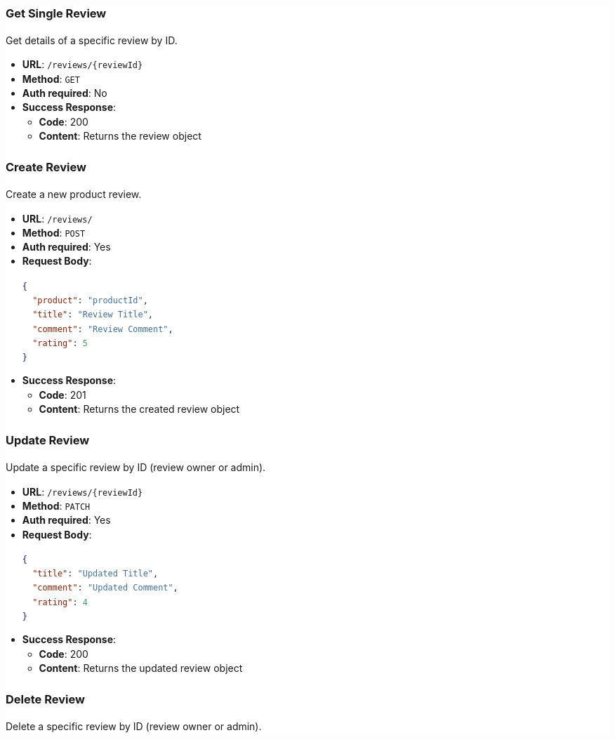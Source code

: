 ### Get Single Review

Get details of a specific review by ID.

- **URL**: `/reviews/{reviewId}`
- **Method**: `GET`
- **Auth required**: No
- **Success Response**:
  - **Code**: 200
  - **Content**: Returns the review object

### Create Review

Create a new product review.

- **URL**: `/reviews/`
- **Method**: `POST`
- **Auth required**: Yes
- **Request Body**:
  ```json
  {
    "product": "productId",
    "title": "Review Title",
    "comment": "Review Comment",
    "rating": 5
  }
  ```
- **Success Response**:
  - **Code**: 201
  - **Content**: Returns the created review object

### Update Review

Update a specific review by ID (review owner or admin).

- **URL**: `/reviews/{reviewId}`
- **Method**: `PATCH`
- **Auth required**: Yes
- **Request Body**:
  ```json
  {
    "title": "Updated Title",
    "comment": "Updated Comment",
    "rating": 4
  }
  ```
- **Success Response**:
  - **Code**: 200
  - **Content**: Returns the updated review object

### Delete Review

Delete a specific review by ID (review owner or admin).
